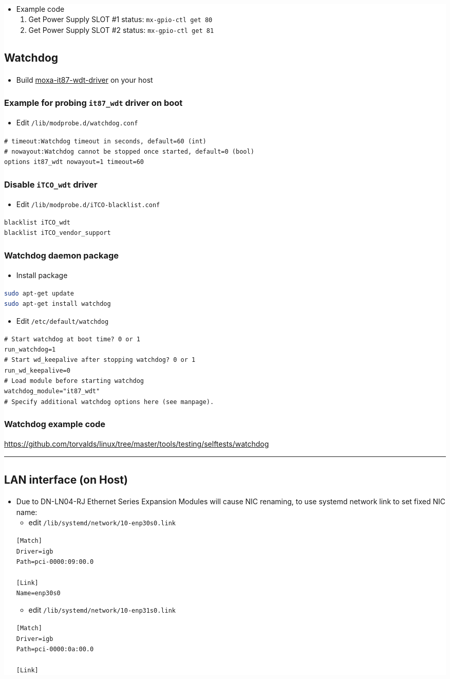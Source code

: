 - Example code
	1. Get Power Supply SLOT #1 status: `mx-gpio-ctl get 80`
	2. Get Power Supply SLOT #2 status: `mx-gpio-ctl get 81`

## Watchdog  
- Build [moxa-it87-wdt-driver](https://github.com/Moxa-Linux/moxa-it87-wdt-driver) on your host  

### Example for probing `it87_wdt` driver on boot  
- Edit `/lib/modprobe.d/watchdog.conf`
```
# timeout:Watchdog timeout in seconds, default=60 (int)
# nowayout:Watchdog cannot be stopped once started, default=0 (bool)
options it87_wdt nowayout=1 timeout=60
```

### Disable `iTCO_wdt` driver  
- Edit `/lib/modprobe.d/iTCO-blacklist.conf`
```
blacklist iTCO_wdt
blacklist iTCO_vendor_support
```

### Watchdog daemon package  
- Install package  
```bash
sudo apt-get update
sudo apt-get install watchdog
```
- Edit `/etc/default/watchdog`  
```text
# Start watchdog at boot time? 0 or 1
run_watchdog=1
# Start wd_keepalive after stopping watchdog? 0 or 1
run_wd_keepalive=0
# Load module before starting watchdog
watchdog_module="it87_wdt"
# Specify additional watchdog options here (see manpage).
```

### Watchdog example code  
https://github.com/torvalds/linux/tree/master/tools/testing/selftests/watchdog

---

## LAN interface (on Host)

- Due to DN-LN04-RJ Ethernet Series Expansion Modules will cause NIC renaming, to use systemd network link to set fixed NIC name:
  - edit `/lib/systemd/network/10-enp30s0.link`
  ```
  [Match]
  Driver=igb
  Path=pci-0000:09:00.0
  
  [Link]
  Name=enp30s0
  ```
  - edit `/lib/systemd/network/10-enp31s0.link`
  ```
  [Match]
  Driver=igb
  Path=pci-0000:0a:00.0
  
  [Link]
  ```